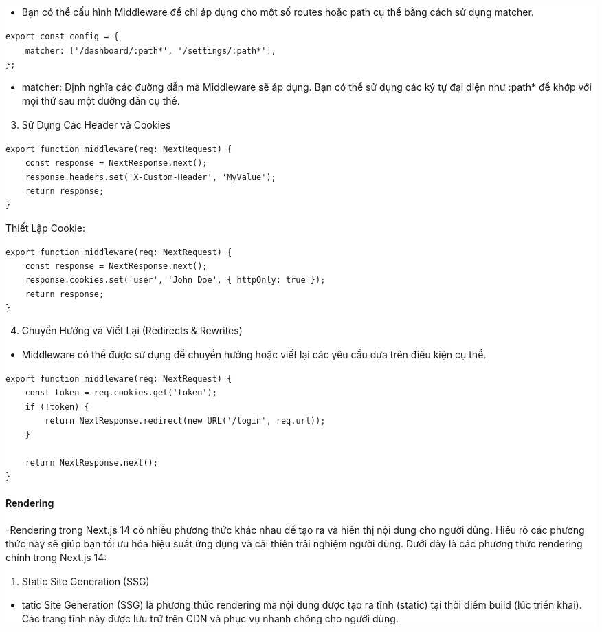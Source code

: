 -   Bạn có thể cấu hình Middleware để chỉ áp dụng cho một số routes hoặc path cụ thể bằng cách sử dụng matcher.

```tsx
export const config = {
    matcher: ['/dashboard/:path*', '/settings/:path*'],
};
```

-   matcher: Định nghĩa các đường dẫn mà Middleware sẽ áp dụng. Bạn có thể sử dụng các ký tự đại diện như :path\* để khớp với mọi thứ sau một đường dẫn cụ thể.

3. Sử Dụng Các Header và Cookies

```tsx
export function middleware(req: NextRequest) {
    const response = NextResponse.next();
    response.headers.set('X-Custom-Header', 'MyValue');
    return response;
}
```

Thiết Lập Cookie:

```tsx
export function middleware(req: NextRequest) {
    const response = NextResponse.next();
    response.cookies.set('user', 'John Doe', { httpOnly: true });
    return response;
}
```

4. Chuyển Hướng và Viết Lại (Redirects & Rewrites)

-   Middleware có thể được sử dụng để chuyển hướng hoặc viết lại các yêu cầu dựa trên điều kiện cụ thể.

```tsx
export function middleware(req: NextRequest) {
    const token = req.cookies.get('token');
    if (!token) {
        return NextResponse.redirect(new URL('/login', req.url));
    }

    return NextResponse.next();
}
```

#### Rendering

-Rendering trong Next.js 14 có nhiều phương thức khác nhau để tạo ra và hiển thị nội dung cho người dùng. Hiểu rõ các phương thức này sẽ giúp bạn tối ưu hóa hiệu suất ứng dụng và cải thiện trải nghiệm người dùng. Dưới đây là các phương thức rendering chính trong Next.js 14:

1. Static Site Generation (SSG)

-   tatic Site Generation (SSG) là phương thức rendering mà nội dung được tạo ra tĩnh (static) tại thời điểm build (lúc triển khai). Các trang tĩnh này được lưu trữ trên CDN và phục vụ nhanh chóng cho người dùng.

